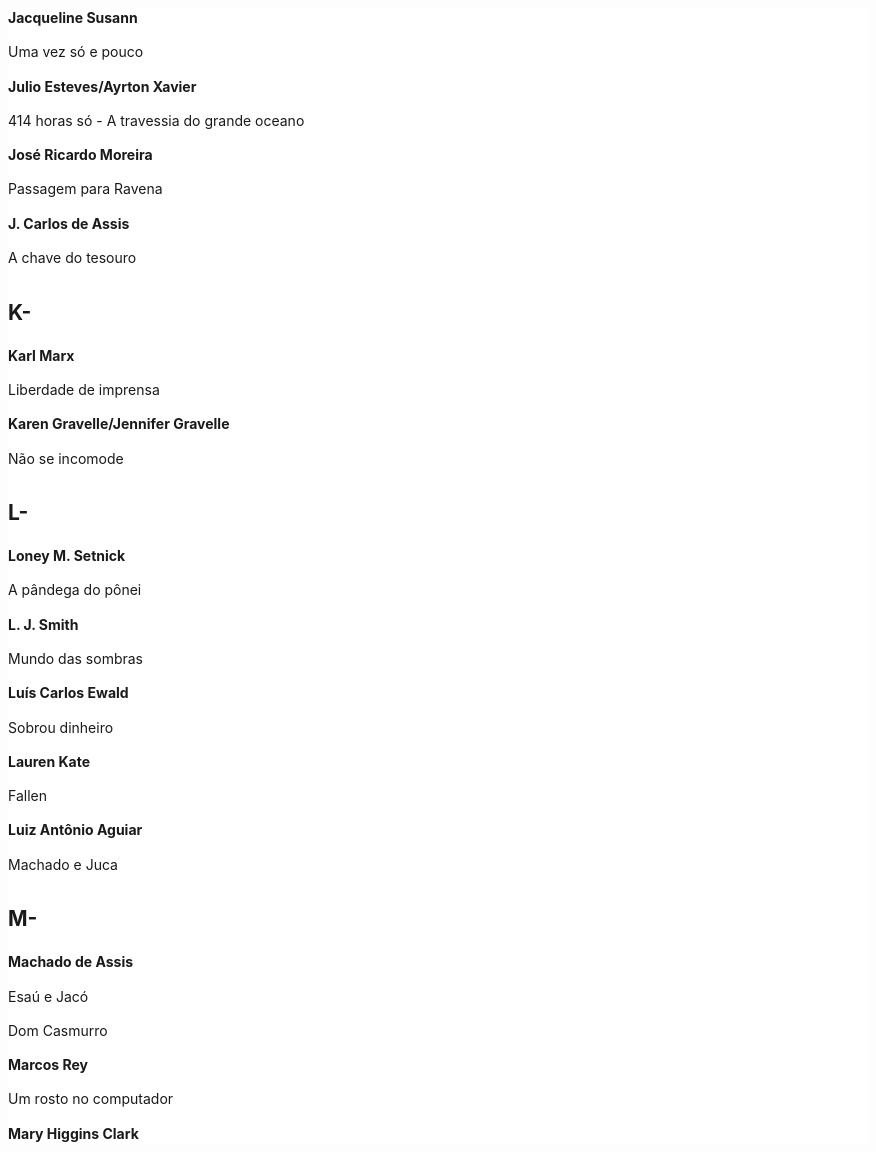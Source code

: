 **Jacqueline Susann**

Uma vez só e pouco

**Julio Esteves/Ayrton Xavier**

414 horas só - A travessia do grande oceano

**José Ricardo Moreira**

Passagem para Ravena

**J. Carlos de Assis**

A chave do tesouro

## **K-**

**Karl Marx**

Liberdade de imprensa

**Karen Gravelle/Jennifer Gravelle**

Não se incomode

## **L-**

**Loney M. Setnick**

A pândega do pônei

**L. J. Smith**

Mundo das sombras

**Luís Carlos Ewald**

Sobrou dinheiro

**Lauren Kate**

Fallen

**Luiz Antônio Aguiar**

Machado e Juca

## **M-**

**Machado de Assis**

Esaú e Jacó

Dom Casmurro

**Marcos Rey**

Um rosto no computador

**Mary Higgins Clark**
